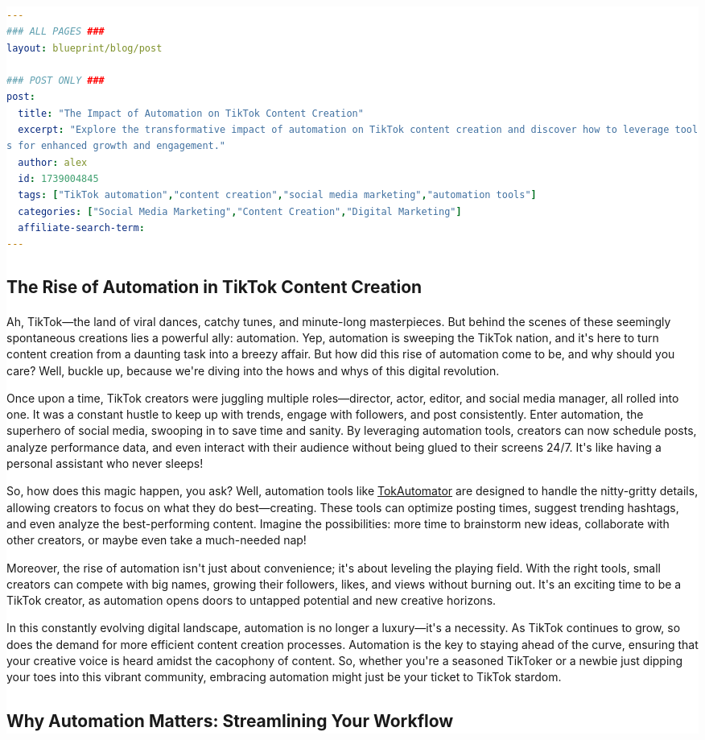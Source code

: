 ```yaml
---
### ALL PAGES ###
layout: blueprint/blog/post

### POST ONLY ###
post:
  title: "The Impact of Automation on TikTok Content Creation"
  excerpt: "Explore the transformative impact of automation on TikTok content creation and discover how to leverage tools for enhanced growth and engagement."
  author: alex
  id: 1739004845
  tags: ["TikTok automation","content creation","social media marketing","automation tools"]
  categories: ["Social Media Marketing","Content Creation","Digital Marketing"]
  affiliate-search-term: 
---
```


## The Rise of Automation in TikTok Content Creation

Ah, TikTok—the land of viral dances, catchy tunes, and minute-long masterpieces. But behind the scenes of these seemingly spontaneous creations lies a powerful ally: automation. Yep, automation is sweeping the TikTok nation, and it's here to turn content creation from a daunting task into a breezy affair. But how did this rise of automation come to be, and why should you care? Well, buckle up, because we're diving into the hows and whys of this digital revolution. 

Once upon a time, TikTok creators were juggling multiple roles—director, actor, editor, and social media manager, all rolled into one. It was a constant hustle to keep up with trends, engage with followers, and post consistently. Enter automation, the superhero of social media, swooping in to save time and sanity. By leveraging automation tools, creators can now schedule posts, analyze performance data, and even interact with their audience without being glued to their screens 24/7. It's like having a personal assistant who never sleeps!

So, how does this magic happen, you ask? Well, automation tools like [TokAutomator](https://tokautomator.com) are designed to handle the nitty-gritty details, allowing creators to focus on what they do best—creating. These tools can optimize posting times, suggest trending hashtags, and even analyze the best-performing content. Imagine the possibilities: more time to brainstorm new ideas, collaborate with other creators, or maybe even take a much-needed nap!

Moreover, the rise of automation isn't just about convenience; it's about leveling the playing field. With the right tools, small creators can compete with big names, growing their followers, likes, and views without burning out. It's an exciting time to be a TikTok creator, as automation opens doors to untapped potential and new creative horizons.

In this constantly evolving digital landscape, automation is no longer a luxury—it's a necessity. As TikTok continues to grow, so does the demand for more efficient content creation processes. Automation is the key to staying ahead of the curve, ensuring that your creative voice is heard amidst the cacophony of content. So, whether you're a seasoned TikToker or a newbie just dipping your toes into this vibrant community, embracing automation might just be your ticket to TikTok stardom.

## Why Automation Matters: Streamlining Your Workflow
